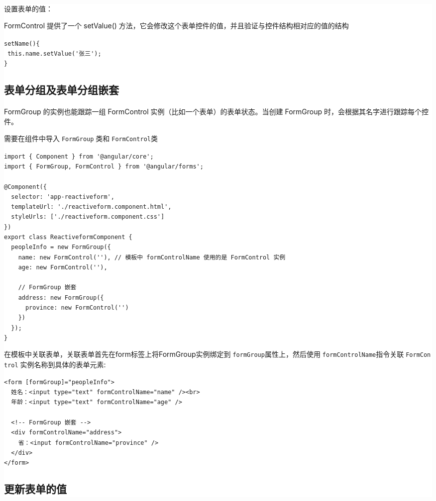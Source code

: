 设置表单的值：

FormControl 提供了一个 setValue() 方法，它会修改这个表单控件的值，并且验证与控件结构相对应的值的结构

```code
setName(){
 this.name.setValue('张三');
}
```

## 表单分组及表单分组嵌套

FormGroup 的实例也能跟踪一组 FormControl 实例（比如一个表单）的表单状态。当创建 FormGroup 时，会根据其名字进行跟踪每个控件。

需要在组件中导入 `FormGroup` 类和 `FormControl`类

```code
import { Component } from '@angular/core';
import { FormGroup, FormControl } from '@angular/forms';

@Component({
  selector: 'app-reactiveform',
  templateUrl: './reactiveform.component.html',
  styleUrls: ['./reactiveform.component.css']
})
export class ReactiveformComponent {
  peopleInfo = new FormGroup({
    name: new FormControl(''), // 模板中 formControlName 使用的是 FormControl 实例
    age: new FormControl(''),

    // FormGroup 嵌套
    address: new FormGroup({
      province: new FormControl('')
    })
  });
}
```

在模板中关联表单，关联表单首先在form标签上将FormGroup实例绑定到 `formGroup`属性上，然后使用 `formControlName`指令关联 `FormControl` 实例名称到具体的表单元素:

```code
<form [formGroup]="peopleInfo">
  姓名：<input type="text" formControlName="name" /><br>
  年龄：<input type="text" formControlName="age" />
  
  <!-- FormGroup 嵌套 -->
  <div formControlName="address">
    省：<input formControlName="province" />
  </div>
</form>
```

## 更新表单的值
